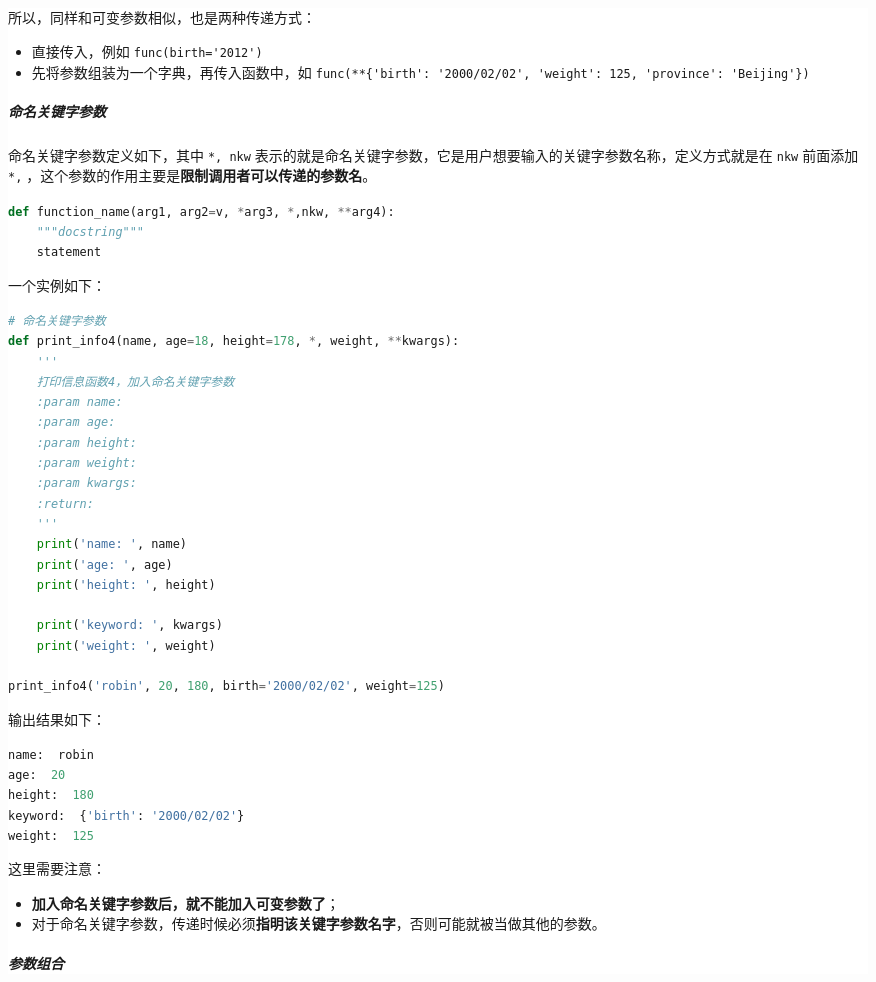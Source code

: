 所以，同样和可变参数相似，也是两种传递方式：

- 直接传入，例如 `func(birth='2012')`
- 先将参数组装为一个字典，再传入函数中，如 `func(**{'birth': '2000/02/02', 'weight': 125, 'province': 'Beijing'})`

##### 命名关键字参数

命名关键字参数定义如下，其中 `*, nkw` 表示的就是命名关键字参数，它是用户想要输入的关键字参数名称，定义方式就是在 `nkw` 前面添加 `*,` ，这个参数的作用主要是**限制调用者可以传递的参数名**。

```python
def function_name(arg1, arg2=v, *arg3, *,nkw, **arg4):
	"""docstring"""
	statement
```

一个实例如下：

```python
# 命名关键字参数
def print_info4(name, age=18, height=178, *, weight, **kwargs):
    '''
    打印信息函数4，加入命名关键字参数
    :param name:
    :param age:
    :param height:
    :param weight:
    :param kwargs:
    :return:
    '''
    print('name: ', name)
    print('age: ', age)
    print('height: ', height)

    print('keyword: ', kwargs)
    print('weight: ', weight)

print_info4('robin', 20, 180, birth='2000/02/02', weight=125)
```

输出结果如下：

```python
name:  robin
age:  20
height:  180
keyword:  {'birth': '2000/02/02'}
weight:  125
```

这里需要注意：

- **加入命名关键字参数后，就不能加入可变参数了**；
- 对于命名关键字参数，传递时候必须**指明该关键字参数名字**，否则可能就被当做其他的参数。

##### 参数组合
